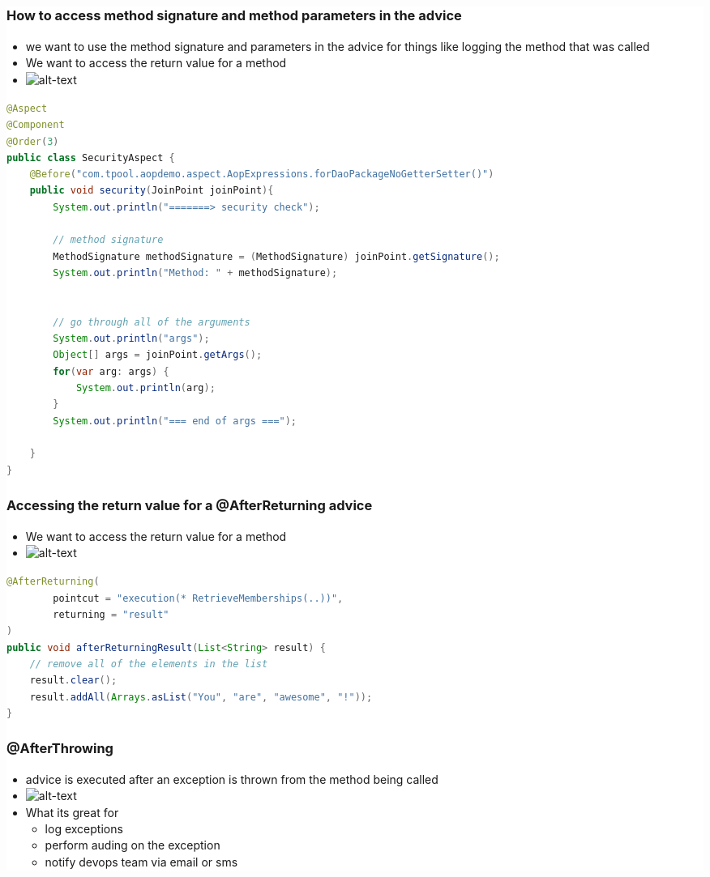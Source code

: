 
### How to access method signature and method parameters in the advice
  - we want to use the method signature and parameters in the advice for things like logging the method that was called
  - We want to access the return value for a method 
  - ![alt-text](/2023-10-19-udemy-spring-boot-course-section-10-aop/return_value.png)

```java
@Aspect
@Component
@Order(3)
public class SecurityAspect {
    @Before("com.tpool.aopdemo.aspect.AopExpressions.forDaoPackageNoGetterSetter()")
    public void security(JoinPoint joinPoint){
        System.out.println("=======> security check");

        // method signature
        MethodSignature methodSignature = (MethodSignature) joinPoint.getSignature();
        System.out.println("Method: " + methodSignature);


        // go through all of the arguments
        System.out.println("args");
        Object[] args = joinPoint.getArgs();
        for(var arg: args) {
            System.out.println(arg);
        }
        System.out.println("=== end of args ===");

    }
}
```

### Accessing the return value for a @AfterReturning advice
  - We want to access the return value for a method 
  - ![alt-text](/2023-10-19-udemy-spring-boot-course-section-10-aop/return_value.png)

```java
@AfterReturning(
        pointcut = "execution(* RetrieveMemberships(..))",
        returning = "result"
)
public void afterReturningResult(List<String> result) {
    // remove all of the elements in the list
    result.clear();
    result.addAll(Arrays.asList("You", "are", "awesome", "!"));
}
```

### @AfterThrowing
  - advice is executed after an exception is thrown from the method being called
  - ![alt-text](/2023-10-19-udemy-spring-boot-course-section-10-aop/sequence_diagram.png)
  - What its great for
    - log exceptions
    - perform auding on the exception
    - notify devops team via email or sms
